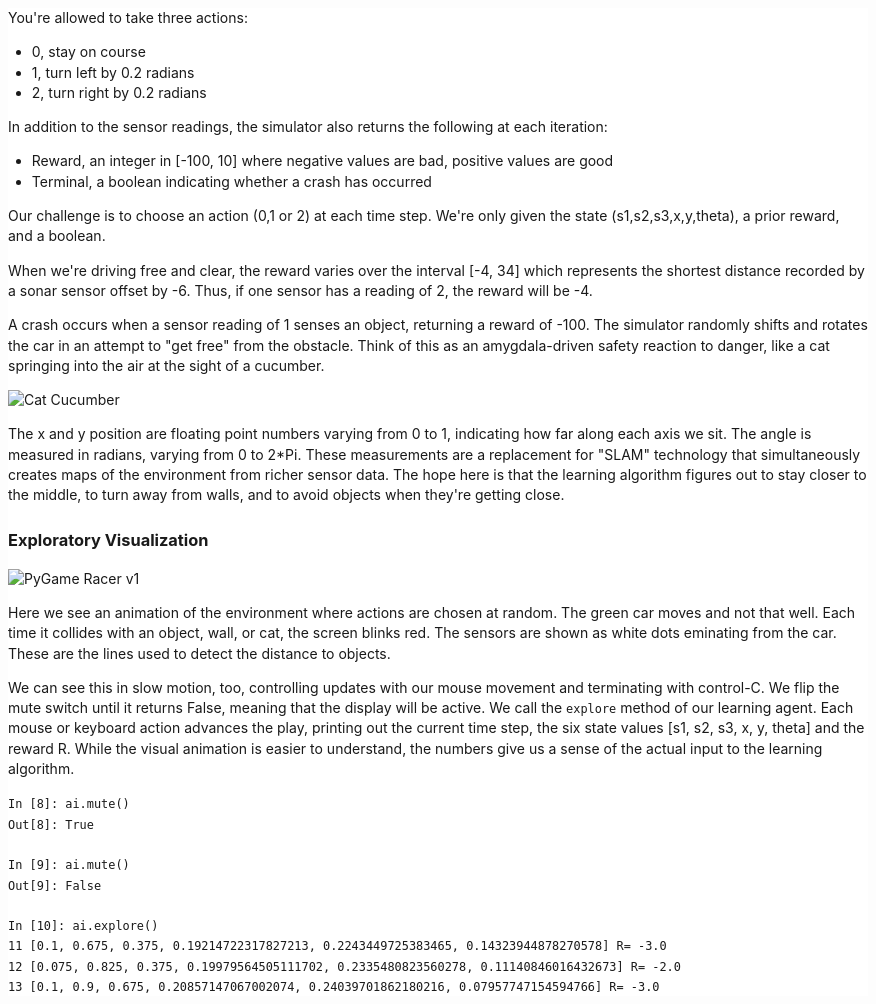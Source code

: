 You're allowed to take three actions:
- 0, stay on course
- 1, turn left by 0.2 radians
- 2, turn right by 0.2 radians

In addition to the sensor readings, the simulator also returns the following at
each iteration:
- Reward, an integer in [-100, 10] where negative values are bad, positive values are good
- Terminal, a boolean indicating whether a crash has occurred

Our challenge is to choose an action (0,1 or 2) at each time step.  We're only given the state (s1,s2,s3,x,y,theta), 
a prior reward, and a boolean.  

When we're driving free and clear, the reward varies over
the interval [-4, 34] which represents the shortest distance recorded by a sonar sensor
offset by -6.  Thus, if one
sensor has a reading of 2, the reward will be -4.  

A crash occurs when a sensor reading of 1 senses an object, returning a reward of -100.  The simulator randomly shifts
and rotates the car in an attempt to "get free" from the obstacle. Think of this as an amygdala-driven safety
reaction to danger, like a cat springing into the air at the sight of a cucumber.

![Cat Cucumber](figures/cat.gif)

The x and y position are floating point numbers varying from 0 to 1, indicating how far along each axis we sit.  The
angle is measured in radians, varying from 0 to 2*Pi.  These measurements are a replacement for "SLAM" technology
that simultaneously creates maps of the environment from richer sensor data.  The hope here is that the learning
algorithm figures out to stay closer to the middle, to turn away from walls, and to avoid objects when they're 
getting close.

### Exploratory Visualization
![PyGame Racer v1](http://i.makeagif.com/media/10-12-2016/BksdP7.gif)

Here we see an animation of the environment where actions are chosen
at random.  The green car moves and not that well.  Each time it collides with
an object, wall, or cat, the screen blinks red.  The sensors are shown as
white dots eminating from the car.  These are the lines used to detect
the distance to objects.

We can see this in slow motion, too, controlling updates with our mouse
movement and 
terminating with control-C.  We flip the mute switch until it returns
False, meaning that the display will be active.  We call the ```explore```
method of our learning agent.  Each mouse or keyboard action
advances the play, printing out the current time step, the six
state values [s1, s2, s3, x, y, theta] and the reward R.  While
the visual animation is easier to understand, the numbers
give us a sense of the actual input to the learning algorithm.
```
In [8]: ai.mute()
Out[8]: True

In [9]: ai.mute()
Out[9]: False

In [10]: ai.explore()
11 [0.1, 0.675, 0.375, 0.19214722317827213, 0.2243449725383465, 0.14323944878270578] R= -3.0
12 [0.075, 0.825, 0.375, 0.19979564505111702, 0.2335480823560278, 0.11140846016432673] R= -2.0
13 [0.1, 0.9, 0.675, 0.20857147067002074, 0.24039701862180216, 0.07957747154594766] R= -3.0
```